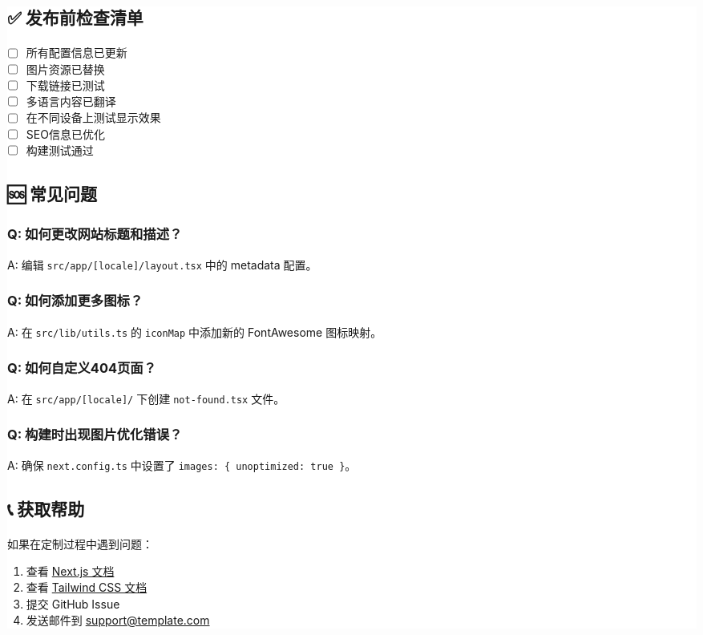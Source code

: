 ## ✅ 发布前检查清单

- [ ] 所有配置信息已更新
- [ ] 图片资源已替换
- [ ] 下载链接已测试
- [ ] 多语言内容已翻译
- [ ] 在不同设备上测试显示效果
- [ ] SEO信息已优化
- [ ] 构建测试通过

## 🆘 常见问题

### Q: 如何更改网站标题和描述？
A: 编辑 `src/app/[locale]/layout.tsx` 中的 metadata 配置。

### Q: 如何添加更多图标？
A: 在 `src/lib/utils.ts` 的 `iconMap` 中添加新的 FontAwesome 图标映射。

### Q: 如何自定义404页面？
A: 在 `src/app/[locale]/` 下创建 `not-found.tsx` 文件。

### Q: 构建时出现图片优化错误？
A: 确保 `next.config.ts` 中设置了 `images: { unoptimized: true }`。

## 📞 获取帮助

如果在定制过程中遇到问题：

1. 查看 [Next.js 文档](https://nextjs.org/docs)
2. 查看 [Tailwind CSS 文档](https://tailwindcss.com/docs)
3. 提交 GitHub Issue
4. 发送邮件到 support@template.com

